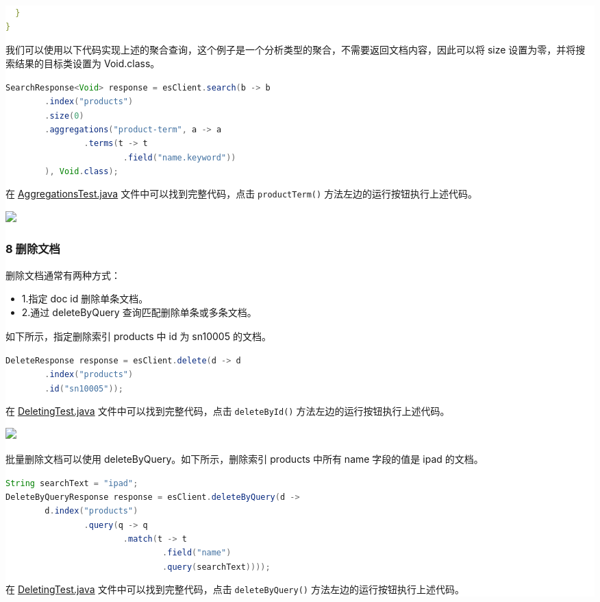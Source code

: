 ```yaml
  }
}
```

我们可以使用以下代码实现上述的聚合查询，这个例子是一个分析类型的聚合，不需要返回文档内容，因此可以将 size 设置为零，并将搜索结果的目标类设置为 Void.class。
```java
SearchResponse<Void> response = esClient.search(b -> b  
        .index("products")  
        .size(0)  
        .aggregations("product-term", a -> a  
                .terms(t -> t  
                        .field("name.keyword"))  
        ), Void.class);
```
在 [AggregationsTest.java](https://gitee.com/cr7258/elastic-lab/blob/master/5_java_develop/elasticsearch_java_api_client/src/test/java/com/elasticlab/AggregationsTest.java "AggregationsTest.java") 文件中可以找到完整代码，点击 `productTerm()` 方法左边的运行按钮执行上述代码。

![](https://chengzw258.oss-cn-beijing.aliyuncs.com/Article/20220807115355.png)
### 8 删除文档
删除文档通常有两种方式：
- 1.指定 doc id 删除单条文档。
- 2.通过 deleteByQuery 查询匹配删除单条或多条文档。

如下所示，指定删除索引 products 中 id 为 sn10005 的文档。
```java
DeleteResponse response = esClient.delete(d -> d  
        .index("products")  
        .id("sn10005"));
```

在 [DeletingTest.java](https://gitee.com/cr7258/elastic-lab/blob/master/5_java_develop/elasticsearch_java_api_client/src/test/java/com/elasticlab/DeletingTest.java "DeletingTest.java") 文件中可以找到完整代码，点击 `deleteById()` 方法左边的运行按钮执行上述代码。

![](https://chengzw258.oss-cn-beijing.aliyuncs.com/Article/20220807213802.png)


批量删除文档可以使用 deleteByQuery。如下所示，删除索引 products 中所有 name 字段的值是 ipad 的文档。

```java
String searchText = "ipad";
DeleteByQueryResponse response = esClient.deleteByQuery(d ->  
        d.index("products")  
                .query(q -> q  
                        .match(t -> t  
                                .field("name")  
                                .query(searchText))));
```

在 [DeletingTest.java](https://gitee.com/cr7258/elastic-lab/blob/master/5_java_develop/elasticsearch_java_api_client/src/test/java/com/elasticlab/DeletingTest.java "DeletingTest.java") 文件中可以找到完整代码，点击 `deleteByQuery()` 方法左边的运行按钮执行上述代码。
